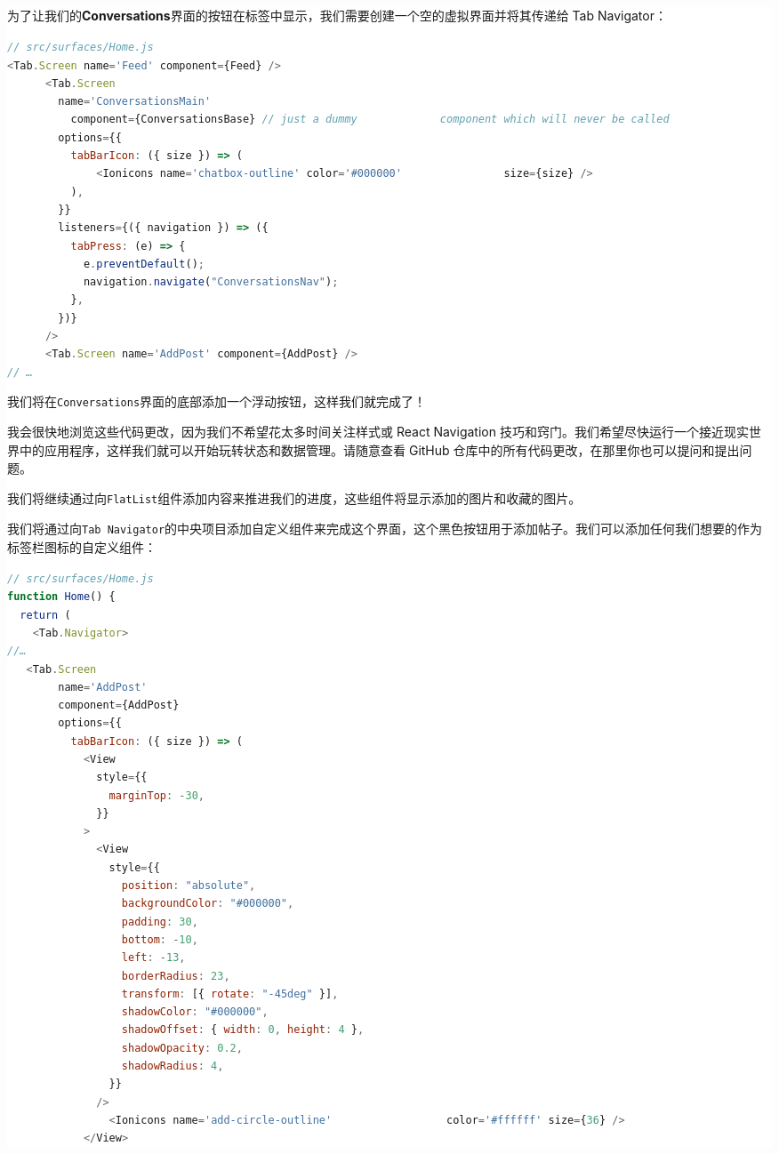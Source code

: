 为了让我们的**Conversations**界面的按钮在标签中显示，我们需要创建一个空的虚拟界面并将其传递给 Tab Navigator：

```js
// src/surfaces/Home.js
<Tab.Screen name='Feed' component={Feed} />
      <Tab.Screen
        name='ConversationsMain'
          component={ConversationsBase} // just a dummy             component which will never be called
        options={{
          tabBarIcon: ({ size }) => (
              <Ionicons name='chatbox-outline' color='#000000'                size={size} />
          ),
        }}
        listeners={({ navigation }) => ({
          tabPress: (e) => {
            e.preventDefault();
            navigation.navigate("ConversationsNav");
          },
        })}
      />
      <Tab.Screen name='AddPost' component={AddPost} />
// …
```

我们将在`Conversations`界面的底部添加一个浮动按钮，这样我们就完成了！

我会很快地浏览这些代码更改，因为我们不希望花太多时间关注样式或 React Navigation 技巧和窍门。我们希望尽快运行一个接近现实世界中的应用程序，这样我们就可以开始玩转状态和数据管理。请随意查看 GitHub 仓库中的所有代码更改，在那里你也可以提问和提出问题。

我们将继续通过向`FlatList`组件添加内容来推进我们的进度，这些组件将显示添加的图片和收藏的图片。

我们将通过向`Tab Navigator`的中央项目添加自定义组件来完成这个界面，这个黑色按钮用于添加帖子。我们可以添加任何我们想要的作为标签栏图标的自定义组件：

```js
// src/surfaces/Home.js
function Home() {
  return (
    <Tab.Navigator>
//…
   <Tab.Screen
        name='AddPost'
        component={AddPost}
        options={{
          tabBarIcon: ({ size }) => (
            <View
              style={{
                marginTop: -30,
              }}
            >
              <View
                style={{
                  position: "absolute",
                  backgroundColor: "#000000",
                  padding: 30,
                  bottom: -10,
                  left: -13,
                  borderRadius: 23,
                  transform: [{ rotate: "-45deg" }],
                  shadowColor: "#000000",
                  shadowOffset: { width: 0, height: 4 },
                  shadowOpacity: 0.2,
                  shadowRadius: 4,
                }}
              />
                <Ionicons name='add-circle-outline'                  color='#ffffff' size={36} />
            </View>
```